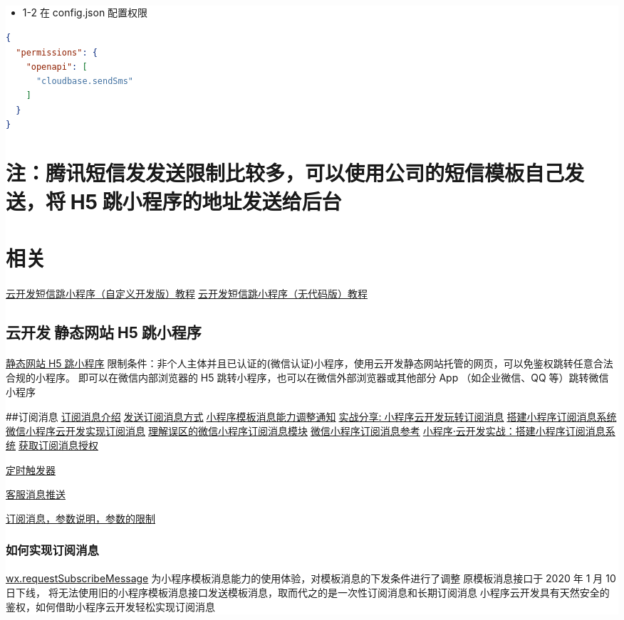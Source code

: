 - 1-2 在 config.json 配置权限
``` json
{
  "permissions": {
    "openapi": [
      "cloudbase.sendSms"
    ]
  }
}
```

# 注：腾讯短信发发送限制比较多，可以使用公司的短信模板自己发送，将 H5 跳小程序的地址发送给后台

# 相关
[云开发短信跳小程序（自定义开发版）教程](https://developers.weixin.qq.com/community/develop/doc/000ae2a7a7c9402a4d8bca2875b409)
[云开发短信跳小程序（无代码版）教程](https://developers.weixin.qq.com/community/develop/doc/0006ec98c84e10cfba8b20fbc56009)

## 云开发 静态网站 H5 跳小程序
[静态网站 H5 跳小程序](https://developers.weixin.qq.com/miniprogram/dev/wxcloud/guide/staticstorage/jump-miniprogram.html)
限制条件：非个人主体并且已认证的(微信认证)小程序，使用云开发静态网站托管的网页，可以免鉴权跳转任意合法合规的小程序。
         即可以在微信内部浏览器的 H5 跳转小程序，也可以在微信外部浏览器或其他部分 App （如企业微信、QQ 等）跳转微信小程序

##订阅消息
[订阅消息介绍](https://developers.weixin.qq.com/miniprogram/dev/framework/open-ability/subscribe-message.html)
[发送订阅消息方式](https://developers.weixin.qq.com/miniprogram/dev/api-backend/open-api/subscribe-message/subscribeMessage.send.html)
[小程序模板消息能力调整通知](https://developers.weixin.qq.com/community/develop/doc/00008a8a7d8310b6bf4975b635a401)
[实战分享: 小程序云开发玩转订阅消息](https://blog.csdn.net/weixin_42541867/article/details/102690403)
[搭建小程序订阅消息系统](https://segmentfault.com/a/1190000021052547)
[微信小程序云开发实现订阅消息](https://blog.csdn.net/weixin_41595277/article/details/102865252)
[理解误区的微信小程序订阅消息模块](https://developers.weixin.qq.com/community/develop/article/doc/0006ac060e4e80183bc9654b856013)
[微信小程序订阅消息参考](https://baijiahao.baidu.com/s?id=1655285701438273703&wfr=spider&for=pc)
[小程序·云开发实战：搭建小程序订阅消息系统](https://cloud.tencent.com/edu/learning/live-1640)
[获取订阅消息授权](https://blog.csdn.net/weixin_42554191/article/details/105833962)

[定时触发器](https://developers.weixin.qq.com/miniprogram/dev/wxcloud/guide/functions/triggers.html)

[客服消息推送](https://developers.weixin.qq.com/miniprogram/dev/framework/server-ability/message-push.html#option-cloud)

[订阅消息，参数说明，参数的限制](https://developers.weixin.qq.com/miniprogram/dev/api-backend/open-api/subscribe-message/subscribeMessage.send.html)


### 如何实现订阅消息
[wx.requestSubscribeMessage](https://developers.weixin.qq.com/miniprogram/dev/api/open-api/subscribe-message/wx.requestSubscribeMessage.html)
为小程序模板消息能力的使用体验，对模板消息的下发条件进行了调整
原模板消息接口于 2020 年 1 月 10 日下线，
将无法使用旧的小程序模板消息接口发送模板消息，取而代之的是一次性订阅消息和长期订阅消息
小程序云开发具有天然安全的鉴权，如何借助小程序云开发轻松实现订阅消息

